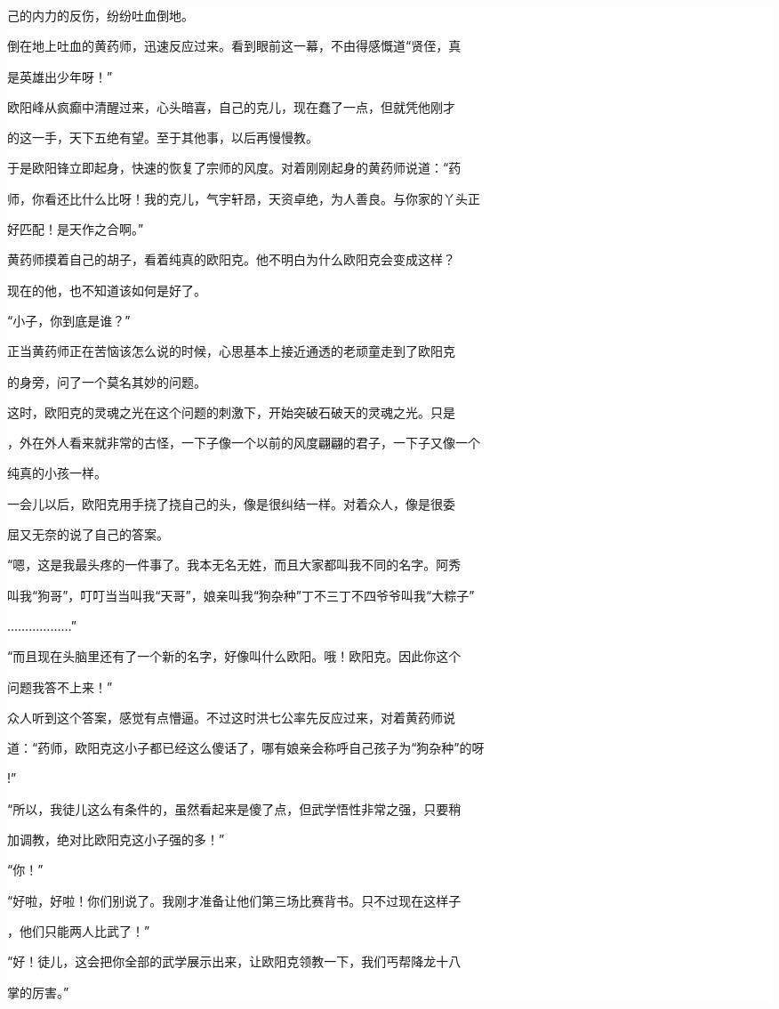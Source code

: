 己的内力的反伤，纷纷吐血倒地。

倒在地上吐血的黄药师，迅速反应过来。看到眼前这一幕，不由得感慨道“贤侄，真

是英雄出少年呀！”

欧阳峰从疯癫中清醒过来，心头暗喜，自己的克儿，现在蠢了一点，但就凭他刚才

的这一手，天下五绝有望。至于其他事，以后再慢慢教。

于是欧阳锋立即起身，快速的恢复了宗师的风度。对着刚刚起身的黄药师说道：“药

师，你看还比什么比呀！我的克儿，气宇轩昂，天资卓绝，为人善良。与你家的丫头正

好匹配！是天作之合啊。”

黄药师摸着自己的胡子，看着纯真的欧阳克。他不明白为什么欧阳克会变成这样？

现在的他，也不知道该如何是好了。

“小子，你到底是谁？”

正当黄药师正在苦恼该怎么说的时候，心思基本上接近通透的老顽童走到了欧阳克

的身旁，问了一个莫名其妙的问题。

这时，欧阳克的灵魂之光在这个问题的刺激下，开始突破石破天的灵魂之光。只是

，外在外人看来就非常的古怪，一下子像一个以前的风度翩翩的君子，一下子又像一个

纯真的小孩一样。

一会儿以后，欧阳克用手挠了挠自己的头，像是很纠结一样。对着众人，像是很委

屈又无奈的说了自己的答案。

“嗯，这是我最头疼的一件事了。我本无名无姓，而且大家都叫我不同的名字。阿秀

叫我“狗哥”，叮叮当当叫我“天哥”，娘亲叫我“狗杂种”丁不三丁不四爷爷叫我“大粽子”

………………”

“而且现在头脑里还有了一个新的名字，好像叫什么欧阳。哦！欧阳克。因此你这个

问题我答不上来！”

众人听到这个答案，感觉有点懵逼。不过这时洪七公率先反应过来，对着黄药师说

道：“药师，欧阳克这小子都已经这么傻话了，哪有娘亲会称呼自己孩子为“狗杂种”的呀

!”

“所以，我徒儿这么有条件的，虽然看起来是傻了点，但武学悟性非常之强，只要稍

加调教，绝对比欧阳克这小子强的多！”

“你！”

“好啦，好啦！你们别说了。我刚才准备让他们第三场比赛背书。只不过现在这样子

，他们只能两人比武了！”

“好！徒儿，这会把你全部的武学展示出来，让欧阳克领教一下，我们丐帮降龙十八

掌的厉害。”
